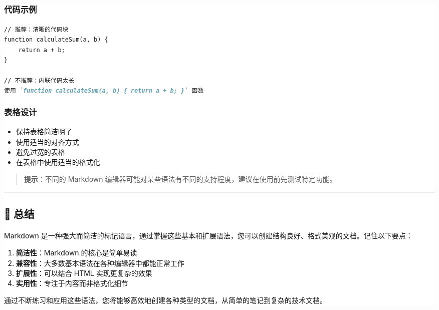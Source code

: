 ### 代码示例
```markdown
// 推荐：清晰的代码块
function calculateSum(a, b) {
    return a + b;
}

// 不推荐：内联代码太长
使用 `function calculateSum(a, b) { return a + b; }` 函数
```

### 表格设计
- 保持表格简洁明了
- 使用适当的对齐方式
- 避免过宽的表格
- 在表格中使用适当的格式化

> **提示**：不同的 Markdown 编辑器可能对某些语法有不同的支持程度，建议在使用前先测试特定功能。

---

## 🎯 总结

Markdown 是一种强大而简洁的标记语言，通过掌握这些基本和扩展语法，您可以创建结构良好、格式美观的文档。记住以下要点：

1. **简洁性**：Markdown 的核心是简单易读
2. **兼容性**：大多数基本语法在各种编辑器中都能正常工作
3. **扩展性**：可以结合 HTML 实现更复杂的效果
4. **实用性**：专注于内容而非格式化细节

通过不断练习和应用这些语法，您将能够高效地创建各种类型的文档，从简单的笔记到复杂的技术文档。